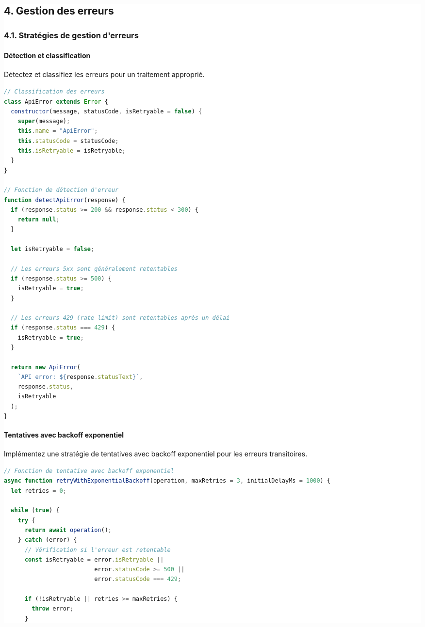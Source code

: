 ## 4. Gestion des erreurs

### 4.1. Stratégies de gestion d'erreurs

#### Détection et classification
Détectez et classifiez les erreurs pour un traitement approprié.

```javascript
// Classification des erreurs
class ApiError extends Error {
  constructor(message, statusCode, isRetryable = false) {
    super(message);
    this.name = "ApiError";
    this.statusCode = statusCode;
    this.isRetryable = isRetryable;
  }
}

// Fonction de détection d'erreur
function detectApiError(response) {
  if (response.status >= 200 && response.status < 300) {
    return null;
  }
  
  let isRetryable = false;
  
  // Les erreurs 5xx sont généralement retentables
  if (response.status >= 500) {
    isRetryable = true;
  }
  
  // Les erreurs 429 (rate limit) sont retentables après un délai
  if (response.status === 429) {
    isRetryable = true;
  }
  
  return new ApiError(
    `API error: ${response.statusText}`,
    response.status,
    isRetryable
  );
}
```

#### Tentatives avec backoff exponentiel
Implémentez une stratégie de tentatives avec backoff exponentiel pour les erreurs transitoires.

```javascript
// Fonction de tentative avec backoff exponentiel
async function retryWithExponentialBackoff(operation, maxRetries = 3, initialDelayMs = 1000) {
  let retries = 0;
  
  while (true) {
    try {
      return await operation();
    } catch (error) {
      // Vérification si l'erreur est retentable
      const isRetryable = error.isRetryable || 
                          error.statusCode >= 500 || 
                          error.statusCode === 429;
      
      if (!isRetryable || retries >= maxRetries) {
        throw error;
      }
```